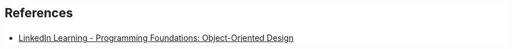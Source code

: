 
## References

* [LinkedIn Learning - Programming Foundations: Object-Oriented Design](https://www.linkedin.com/learning/programming-foundations-object-oriented-design-3/object-oriented-thinking)
